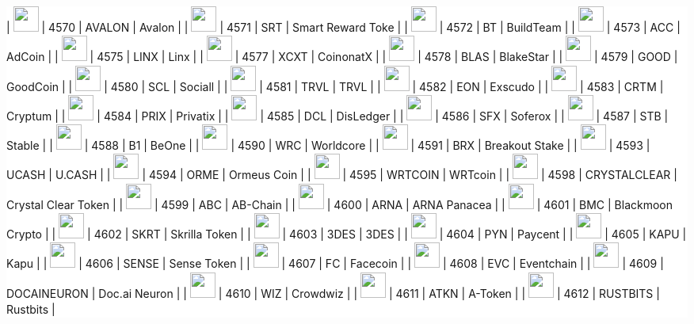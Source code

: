 | <img src="https://resources.cryptocompare.com/asset-management/4570/1698760816658.png" width="32" height="32"> | 4570 | AVALON | Avalon |
| <img src="https://resources.cryptocompare.com/asset-management/4571/1709568702726.png" width="32" height="32"> | 4571 | SRT | Smart Reward Toke |
| <img src="https://resources.cryptocompare.com/asset-management/4572/1698760817829.png" width="32" height="32"> | 4572 | BT | BuildTeam |
| <img src="https://resources.cryptocompare.com/asset-management/4573/1698832547498.png" width="32" height="32"> | 4573 | ACC | AdCoin |
| <img src="https://resources.cryptocompare.com/asset-management/4575/1698760819703.png" width="32" height="32"> | 4575 | LINX | Linx |
| <img src="https://resources.cryptocompare.com/asset-management/4577/1698760820860.png" width="32" height="32"> | 4577 | XCXT | CoinonatX |
| <img src="https://resources.cryptocompare.com/asset-management/4578/1698760821405.png" width="32" height="32"> | 4578 | BLAS | BlakeStar |
| <img src="https://resources.cryptocompare.com/asset-management/4579/1698760822035.png" width="32" height="32"> | 4579 | GOOD | GoodCoin |
| <img src="https://resources.cryptocompare.com/asset-management/4580/1698760822558.png" width="32" height="32"> | 4580 | SCL | Sociall |
| <img src="https://resources.cryptocompare.com/asset-management/4581/1706868940449.png" width="32" height="32"> | 4581 | TRVL | TRVL |
| <img src="https://resources.cryptocompare.com/asset-management/4582/1698832547723.png" width="32" height="32"> | 4582 | EON | Exscudo |
| <img src="https://resources.cryptocompare.com/asset-management/4583/1698760824776.png" width="32" height="32"> | 4583 | CRTM | Cryptum |
| <img src="https://resources.cryptocompare.com/asset-management/4584/1698760825534.png" width="32" height="32"> | 4584 | PRIX | Privatix |
| <img src="https://resources.cryptocompare.com/asset-management/4585/1698760826870.png" width="32" height="32"> | 4585 | DCL | DisLedger |
| <img src="https://resources.cryptocompare.com/asset-management/4586/1698760827407.png" width="32" height="32"> | 4586 | SFX | Soferox |
| <img src="https://resources.cryptocompare.com/asset-management/4587/1698760827961.png" width="32" height="32"> | 4587 | STB | Stable |
| <img src="https://resources.cryptocompare.com/asset-management/4588/1698760829867.png" width="32" height="32"> | 4588 | B1 | BeOne |
| <img src="https://resources.cryptocompare.com/asset-management/4590/1698760834629.png" width="32" height="32"> | 4590 | WRC | Worldcore |
| <img src="https://resources.cryptocompare.com/asset-management/4591/1698760850674.png" width="32" height="32"> | 4591 | BRX | Breakout Stake |
| <img src="https://resources.cryptocompare.com/asset-management/4593/1698760851572.png" width="32" height="32"> | 4593 | UCASH | U.CASH |
| <img src="https://resources.cryptocompare.com/asset-management/4594/1698760852185.png" width="32" height="32"> | 4594 | ORME | Ormeus Coin |
| <img src="https://resources.cryptocompare.com/asset-management/4595/1698760852735.png" width="32" height="32"> | 4595 | WRTCOIN | WRTcoin |
| <img src="https://resources.cryptocompare.com/asset-management/4598/1698760871261.png" width="32" height="32"> | 4598 | CRYSTALCLEAR | Crystal Clear Token |
| <img src="https://resources.cryptocompare.com/asset-management/4599/1698760872296.png" width="32" height="32"> | 4599 | ABC | AB-Chain |
| <img src="https://resources.cryptocompare.com/asset-management/4600/1698760873291.png" width="32" height="32"> | 4600 | ARNA | ARNA Panacea |
| <img src="https://resources.cryptocompare.com/asset-management/4601/1698760873921.png" width="32" height="32"> | 4601 | BMC | Blackmoon Crypto |
| <img src="https://resources.cryptocompare.com/asset-management/4602/1698760874580.png" width="32" height="32"> | 4602 | SKRT | Skrilla Token |
| <img src="https://resources.cryptocompare.com/asset-management/4603/1698760875194.png" width="32" height="32"> | 4603 | 3DES | 3DES |
| <img src="https://resources.cryptocompare.com/asset-management/4604/1698760875913.png" width="32" height="32"> | 4604 | PYN | Paycent |
| <img src="https://resources.cryptocompare.com/asset-management/4605/1698760877240.png" width="32" height="32"> | 4605 | KAPU | Kapu |
| <img src="https://resources.cryptocompare.com/asset-management/4606/1698760877821.png" width="32" height="32"> | 4606 | SENSE | Sense Token |
| <img src="https://resources.cryptocompare.com/asset-management/4607/1698760878784.png" width="32" height="32"> | 4607 | FC | Facecoin |
| <img src="https://resources.cryptocompare.com/asset-management/4608/1698760890855.png" width="32" height="32"> | 4608 | EVC | Eventchain |
| <img src="https://resources.cryptocompare.com/asset-management/4609/1698760892078.png" width="32" height="32"> | 4609 | DOCAINEURON | Doc.ai Neuron |
| <img src="https://resources.cryptocompare.com/asset-management/4610/1698760892702.png" width="32" height="32"> | 4610 | WIZ | Crowdwiz |
| <img src="https://resources.cryptocompare.com/asset-management/4611/1698760894212.png" width="32" height="32"> | 4611 | ATKN | A-Token |
| <img src="https://resources.cryptocompare.com/asset-management/4612/1698760895096.png" width="32" height="32"> | 4612 | RUSTBITS | Rustbits |